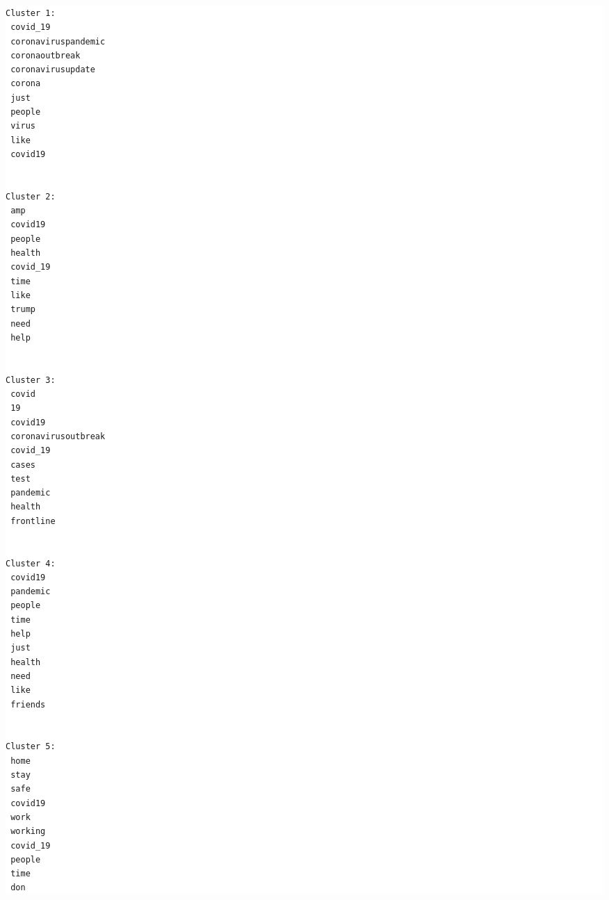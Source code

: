     
    Cluster 1:
     covid_19
     coronaviruspandemic
     coronaoutbreak
     coronavirusupdate
     corona
     just
     people
     virus
     like
     covid19
    
    
    Cluster 2:
     amp
     covid19
     people
     health
     covid_19
     time
     like
     trump
     need
     help
    
    
    Cluster 3:
     covid
     19
     covid19
     coronavirusoutbreak
     covid_19
     cases
     test
     pandemic
     health
     frontline
    
    
    Cluster 4:
     covid19
     pandemic
     people
     time
     help
     just
     health
     need
     like
     friends
    
    
    Cluster 5:
     home
     stay
     safe
     covid19
     work
     working
     covid_19
     people
     time
     don
    